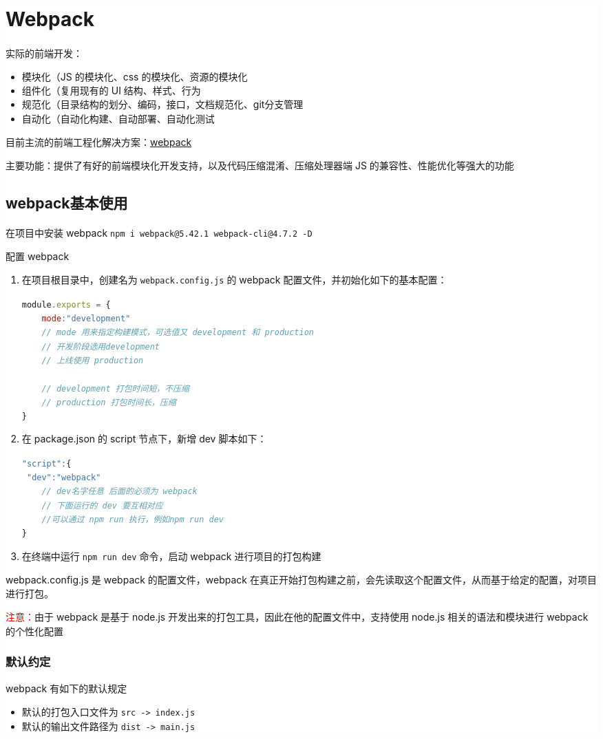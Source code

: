 # Webpack

实际的前端开发：

- 模块化（JS 的模块化、css 的模块化、资源的模块化
- 组件化（复用现有的 UI 结构、样式、行为
- 规范化（目录结构的划分、编码，接口，文档规范化、git分支管理
- 自动化（自动化构建、自动部署、自动化测试

目前主流的前端工程化解决方案：[webpack](https://www.webpackjs.com/)

主要功能：提供了有好的前端模块化开发支持，以及代码压缩混淆、压缩处理器端 JS 的兼容性、性能优化等强大的功能

## webpack基本使用

在项目中安装 webpack `npm i webpack@5.42.1 webpack-cli@4.7.2 -D`

配置 webpack

1. 在项目根目录中，创建名为 `webpack.config.js` 的 webpack 配置文件，并初始化如下的基本配置：

   ```js
   module.exports = {
       mode:"development"	
       // mode 用来指定构建模式，可选值又 development 和 production
       // 开发阶段选用development
       // 上线使用 production
       
       // development 打包时间短，不压缩  
       // production 打包时间长，压缩
   }
   ```

2. 在 package.json 的 script 节点下，新增 dev 脚本如下：

   ```js
   "script":{
   	"dev":"webpack"
       // dev名字任意 后面的必须为 webpack
       // 下面运行的 dev 要互相对应
       //可以通过 npm run 执行，例如npm run dev
   }
   ```

3. 在终端中运行 `npm run dev` 命令，启动 webpack 进行项目的打包构建

webpack.config.js 是 webpack 的配置文件，webpack 在真正开始打包构建之前，会先读取这个配置文件，从而基于给定的配置，对项目进行打包。

<font color="#d00">注意：</font>由于 webpack 是基于 node.js 开发出来的打包工具，因此在他的配置文件中，支持使用 node.js 相关的语法和模块进行 webpack 的个性化配置

### 默认约定

webpack 有如下的默认规定

- 默认的打包入口文件为 `src -> index.js`
- 默认的输出文件路径为 `dist -> main.js`
